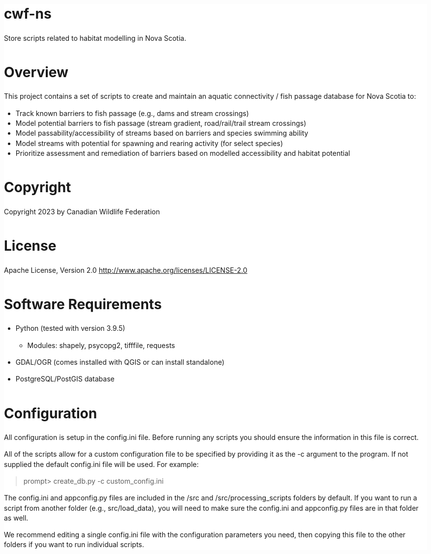 # cwf-ns
Store scripts related to habitat modelling in Nova Scotia.

# Overview

This project contains a set of scripts to create and maintain an aquatic connectivity / fish passage database for Nova Scotia to:
* Track known barriers to fish passage (e.g., dams and stream crossings)
* Model potential barriers to fish passage (stream gradient, road/rail/trail stream crossings)
* Model passability/accessibility of streams based on barriers and species swimming ability
* Model streams with potential for spawning and rearing activity (for select species)
* Prioritize assessment and remediation of barriers based on modelled accessibility and habitat potential

# Copyright

Copyright 2023 by Canadian Wildlife Federation

# License

Apache License, Version 2.0
http://www.apache.org/licenses/LICENSE-2.0

# Software Requirements
* Python (tested with version 3.9.5)
    * Modules: shapely, psycopg2, tifffile, requests
    
    
* GDAL/OGR (comes installed with QGIS or can install standalone)

* PostgreSQL/PostGIS database



# Configuration
All configuration is setup in the config.ini file. Before running any scripts you should ensure the information in this file is correct. 

All of the scripts allow for a custom configuration file to be specified by providing it as the -c argument to the program. If not supplied the default config.ini file will be used. For example:

> prompt> create_db.py -c custom_config.ini

The config.ini and appconfig.py files are included in the /src and /src/processing_scripts folders by default. If you want to run a script from another folder (e.g., src/load_data), you will need to make sure the config.ini and appconfig.py files are in that folder as well.   

We recommend editing a single config.ini file with the configuration parameters you need, then copying this file to the other folders if you want to run individual scripts. 
